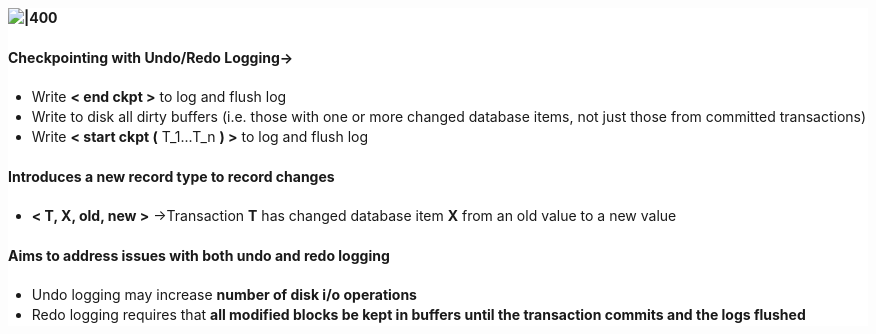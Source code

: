 #### ![|400](https://remnote-user-data.s3.amazonaws.com/lww3Xo0vgHMOvNhQhGqk4GRjCFChtWWksQJBAb6-KKeK0ug4kQxDvrQ9NcSGYAEHm_tg7Jl6geI2tgs608GlNZyKoR9JRdkELVjDwew6N3msiOu48StibNRgB2lrFz6J.png) 
#### Checkpointing with Undo/Redo Logging→
- Write  __**< end ckpt >**__  to log and flush log 
- Write to disk all dirty buffers (i.e. those with one or more changed database items, not just those from committed transactions)
- Write  __**< start ckpt (**__ T_1...T_n __**) >**__  to log and flush log
#### Introduces a new record type to record changes
-  __**< T, X, old, new >**__ →Transaction  __**T**__  has changed database item  __**X**__  from an old value to a new value
#### Aims to address issues with both undo and redo logging
- Undo logging may increase **number of disk i/o operations** 
- Redo logging requires that **all modified blocks be kept in buffers until the transaction commits and the logs flushed** 